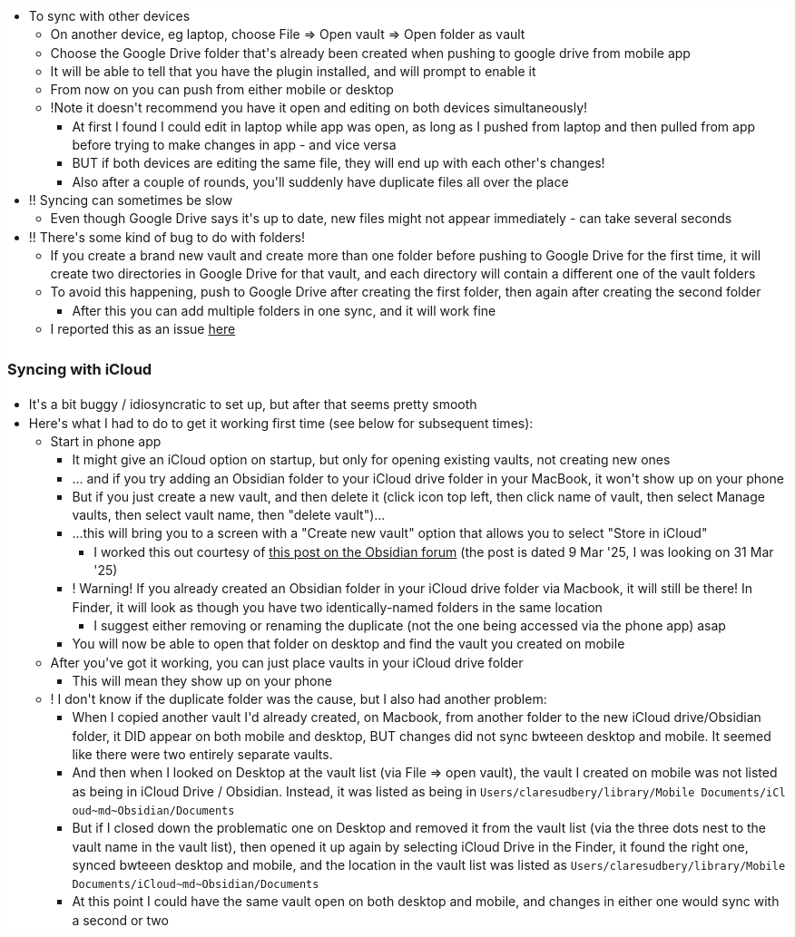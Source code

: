 - To sync with other devices
  - On another device, eg laptop, choose File => Open vault => Open folder as vault
  - Choose the Google Drive folder that's already been created when pushing to google drive from mobile app
  - It will be able to tell that you have the plugin installed, and will prompt to enable it
  - From now on you can push from either mobile or desktop
  - !Note it doesn't recommend you have it open and editing on both devices simultaneously!
    - At first I found I could edit in laptop while app was open, as long as I pushed from laptop and then pulled from app before trying to make changes in app - and vice versa
    - BUT if both devices are editing the same file, they will end up with each other's changes!
    - Also after a couple of rounds, you'll suddenly have duplicate files all over the place
- !! Syncing can sometimes be slow
  - Even though Google Drive says it's up to date, new files might not appear immediately - can take several seconds
- !! There's some kind of bug to do with folders!
  - If you create a brand new vault and create more than one folder before pushing to Google Drive for the first time, it will create two directories in Google Drive for that vault, and each directory will contain a different one of the vault folders
  - To avoid this happening, push to Google Drive after creating the first folder, then again after creating the second folder
    - After this you can add multiple folders in one sync, and it will work fine
  - I reported this as an issue [here](https://github.com/RichardX366/Obsidian-Google-Drive/issues/10)

### Syncing with iCloud

- It's a bit buggy / idiosyncratic to set up, but after that seems pretty smooth
- Here's what I had to do to get it working first time (see below for subsequent times):
	- Start in phone app
	  - It might give an iCloud option on startup, but only for opening existing vaults, not creating new ones
	  - ... and if you try adding an Obsidian folder to your iCloud drive folder in your MacBook, it won't show up on your phone
	  - But if you just create a new vault, and then delete it (click icon top left, then click name of vault, then select Manage vaults, then select vault name, then "delete vault")...
	  - ...this will bring you to a screen with a "Create new vault" option that allows you to select "Store in iCloud"
	    - I worked this out courtesy of [this post on the Obsidian forum](https://forum.obsidian.md/t/not-able-to-sync-through-icloud/97859/2) (the post is dated 9 Mar '25, I was looking on 31 Mar '25)
	  - ! Warning! If you already created an Obsidian folder in your iCloud drive folder via Macbook, it will still be there! In Finder, it will look as though you have two identically-named folders in the same location
	    - I suggest either removing or renaming the duplicate (not the one being accessed via the phone app) asap
	  - You will now be able to open that folder on desktop and find the vault you created on mobile
  - After you've got it working, you can just place vaults in your iCloud drive folder
	  - This will mean they show up on your phone
  - ! I don't know if the duplicate folder was the cause, but I also had another problem:
    - When I copied another vault I'd already created, on Macbook, from another folder to the new iCloud drive/Obsidian folder, it DID appear on both mobile and desktop, BUT changes did not sync bwteeen desktop and mobile. It seemed like there were two entirely separate vaults.
    - And then when I looked on Desktop at the vault list (via File => open vault), the vault I created on mobile was not listed as being in iCloud Drive / Obsidian. Instead, it was listed as being in `Users/claresudbery/library/Mobile Documents/iCloud~md~Obsidian/Documents`
    - But if I closed down the problematic one on Desktop and removed it from the vault list (via the three dots nest to the vault name in the vault list), then opened it up again by selecting iCloud Drive in the Finder, it found the right one, synced bwteeen desktop and mobile, and the location in the vault list was listed as `Users/claresudbery/library/Mobile Documents/iCloud~md~Obsidian/Documents`
    - At this point I could have the same vault open on both desktop and mobile, and changes in either one would sync with a second or two
